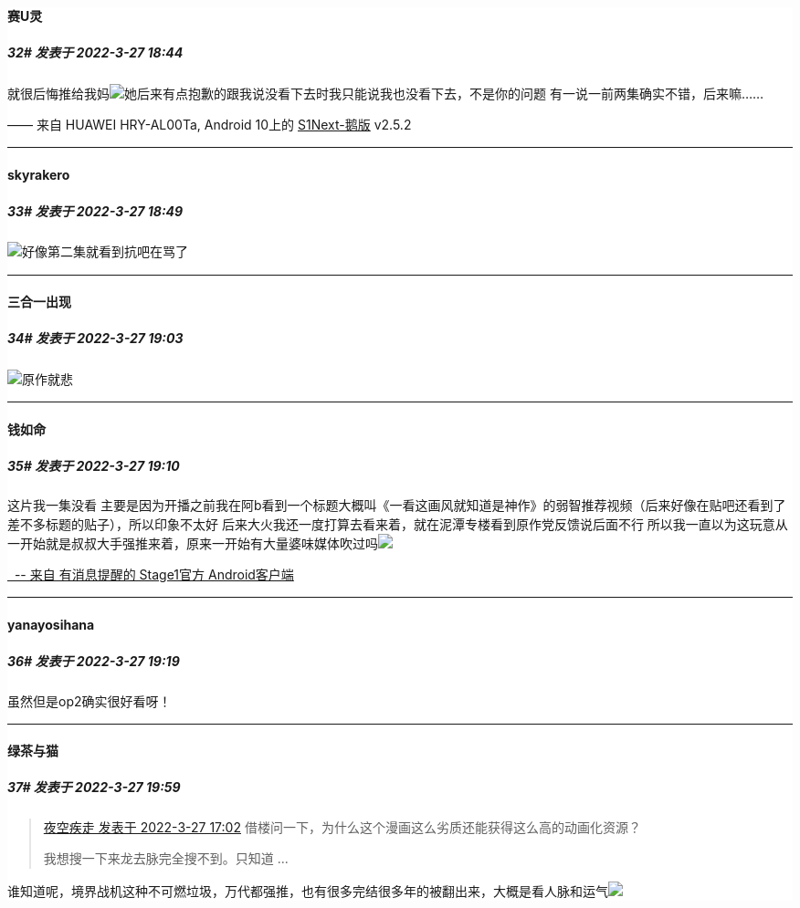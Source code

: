 ####  赛U灵  
##### 32#       发表于 2022-3-27 18:44

就很后悔推给我妈<img src="https://static.saraba1st.com/image/smiley/face2017/037.png" referrerpolicy="no-referrer">她后来有点抱歉的跟我说没看下去时我只能说我也没看下去，不是你的问题
有一说一前两集确实不错，后来嘛……

—— 来自 HUAWEI HRY-AL00Ta, Android 10上的 [S1Next-鹅版](https://github.com/ykrank/S1-Next/releases) v2.5.2

*****

####  skyrakero  
##### 33#       发表于 2022-3-27 18:49

<img src="https://static.saraba1st.com/image/smiley/face2017/067.png" referrerpolicy="no-referrer">好像第二集就看到抗吧在骂了

*****

####  三合一出现  
##### 34#       发表于 2022-3-27 19:03

<img src="https://static.saraba1st.com/image/smiley/face2017/067.png" referrerpolicy="no-referrer">原作就悲

*****

####  钱如命  
##### 35#       发表于 2022-3-27 19:10

这片我一集没看
主要是因为开播之前我在阿b看到一个标题大概叫《一看这画风就知道是神作》的弱智推荐视频（后来好像在贴吧还看到了差不多标题的贴子），所以印象不太好
后来大火我还一度打算去看来着，就在泥潭专楼看到原作党反馈说后面不行
所以我一直以为这玩意从一开始就是叔叔大手强推来着，原来一开始有大量婆味媒体吹过吗<img src="https://static.saraba1st.com/image/smiley/face2017/068.png" referrerpolicy="no-referrer">

[  -- 来自 有消息提醒的 Stage1官方 Android客户端](https://www.coolapk.com/apk/140634)

*****

####  yanayosihana  
##### 36#       发表于 2022-3-27 19:19

虽然但是op2确实很好看呀！

*****

####  绿茶与猫  
##### 37#       发表于 2022-3-27 19:59

<blockquote><a href="httphttps://bbs.saraba1st.com/2b/forum.php?mod=redirect&amp;goto=findpost&amp;pid=55206191&amp;ptid=2060263" target="_blank">夜空疾走 发表于 2022-3-27 17:02</a>
借楼问一下，为什么这个漫画这么劣质还能获得这么高的动画化资源？

我想搜一下来龙去脉完全搜不到。只知道 ...</blockquote>
谁知道呢，境界战机这种不可燃垃圾，万代都强推，也有很多完结很多年的被翻出来，大概是看人脉和运气<img src="https://static.saraba1st.com/image/smiley/face2017/037.png" referrerpolicy="no-referrer">

